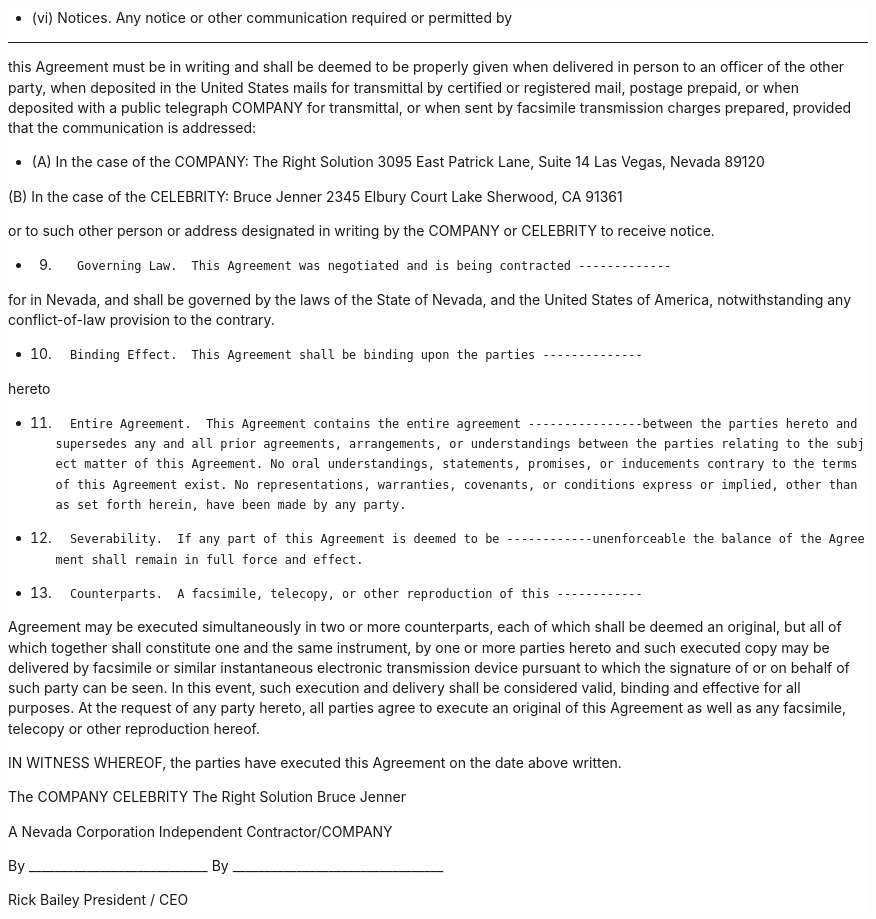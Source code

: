 - (vi) Notices.  Any notice or other communication required or permitted by

-------

this Agreement must be in writing and shall be deemed to be properly given when delivered in person to an officer of the other party, when deposited in the United States mails for transmittal by certified or registered mail, postage prepaid, or when deposited with a public telegraph COMPANY for transmittal, or when sent by facsimile transmission charges prepared, provided that the communication is addressed:

- (A)  In the case of the COMPANY: The Right Solution 3095 East Patrick Lane, Suite 14 Las Vegas, Nevada 89120

(B)  In the case of the CELEBRITY: Bruce Jenner 2345 Elbury Court Lake Sherwood, CA 91361

or to such other person or address designated in writing by the COMPANY or CELEBRITY to receive notice.

- 9.        Governing Law.  This Agreement was negotiated and is being contracted -------------

for in Nevada, and shall be governed by the laws of the State of Nevada, and the United States of America, notwithstanding any conflict-of-law provision to the contrary.

- 10.       Binding Effect.  This Agreement shall be binding upon the parties --------------

hereto

- 11.       Entire Agreement.  This Agreement contains the entire agreement ----------------between the parties hereto and supersedes any and all prior agreements, arrangements, or understandings between the parties relating to the subject matter of this Agreement. No oral understandings, statements, promises, or inducements contrary to the terms of this Agreement exist. No representations, warranties, covenants, or conditions express or implied, other than as set forth herein, have been made by any party.
- 12.       Severability.  If any part of this Agreement is deemed to be ------------unenforceable the balance of the Agreement shall remain in full force and effect.
- 13.       Counterparts.  A facsimile, telecopy, or other reproduction of this ------------

Agreement may be executed simultaneously in two or more counterparts, each of which shall be deemed an original, but all of which together shall constitute one and the same instrument, by one or more parties hereto and such executed copy may be delivered by facsimile or similar instantaneous electronic transmission device pursuant to which the signature of or on behalf of such party can be seen. In this event, such execution and delivery shall be considered valid, binding and effective for all purposes. At the request of any party hereto, all parties agree to execute an original of this Agreement as well as any facsimile, telecopy or other reproduction hereof.

IN WITNESS WHEREOF, the parties have executed this Agreement on the date above written.

The COMPANY                         CELEBRITY The Right Solution                  Bruce Jenner

A Nevada Corporation                Independent Contractor/COMPANY

By \_\_\_\_\_\_\_\_\_\_\_\_\_\_\_\_\_\_\_\_\_\_\_\_\_\_\_\_     By \_\_\_\_\_\_\_\_\_\_\_\_\_\_\_\_\_\_\_\_\_\_\_\_\_\_\_\_\_\_\_\_\_

Rick Bailey President / CEO